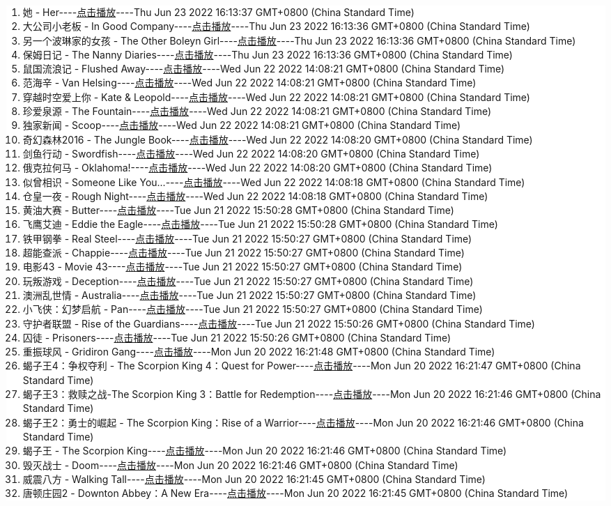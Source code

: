 1. 她 - Her----[点击播放](https://music.163.com/#/program?id=2506687673)----Thu Jun 23 2022 16:13:37 GMT+0800 (China Standard Time)
1. 大公司小老板 - In Good Company----[点击播放](https://music.163.com/#/program?id=2506738631)----Thu Jun 23 2022 16:13:36 GMT+0800 (China Standard Time)
1. 另一个波琳家的女孩 - The Other Boleyn Girl----[点击播放](https://music.163.com/#/program?id=2506705659)----Thu Jun 23 2022 16:13:36 GMT+0800 (China Standard Time)
1. 保姆日记 - The Nanny Diaries----[点击播放](https://music.163.com/#/program?id=2506737636)----Thu Jun 23 2022 16:13:36 GMT+0800 (China Standard Time)
1. 鼠国流浪记 - Flushed Away----[点击播放](https://music.163.com/#/program?id=2506595918)----Wed Jun 22 2022 14:08:21 GMT+0800 (China Standard Time)
1. 范海辛 - Van Helsing----[点击播放](https://music.163.com/#/program?id=2506619925)----Wed Jun 22 2022 14:08:21 GMT+0800 (China Standard Time)
1. 穿越时空爱上你 - Kate & Leopold----[点击播放](https://music.163.com/#/program?id=2506607898)----Wed Jun 22 2022 14:08:21 GMT+0800 (China Standard Time)
1. 珍爱泉源 - The Fountain----[点击播放](https://music.163.com/#/program?id=2506659924)----Wed Jun 22 2022 14:08:21 GMT+0800 (China Standard Time)
1. 独家新闻 - Scoop----[点击播放](https://music.163.com/#/program?id=2506581944)----Wed Jun 22 2022 14:08:21 GMT+0800 (China Standard Time)
1. 奇幻森林2016 - The Jungle Book----[点击播放](https://music.163.com/#/program?id=2506657946)----Wed Jun 22 2022 14:08:20 GMT+0800 (China Standard Time)
1. 剑鱼行动 - Swordfish----[点击播放](https://music.163.com/#/program?id=2506607897)----Wed Jun 22 2022 14:08:20 GMT+0800 (China Standard Time)
1. 俄克拉何马 - Oklahoma!----[点击播放](https://music.163.com/#/program?id=2506590885)----Wed Jun 22 2022 14:08:20 GMT+0800 (China Standard Time)
1. 似曾相识 - Someone Like You...----[点击播放](https://music.163.com/#/program?id=2506582940)----Wed Jun 22 2022 14:08:18 GMT+0800 (China Standard Time)
1. 仓皇一夜 - Rough Night----[点击播放](https://music.163.com/#/program?id=2506626921)----Wed Jun 22 2022 14:08:18 GMT+0800 (China Standard Time)
1. 黄油大赛 - Butter----[点击播放](https://music.163.com/#/program?id=2506589690)----Tue Jun 21 2022 15:50:28 GMT+0800 (China Standard Time)
1. 飞鹰艾迪 - Eddie the Eagle----[点击播放](https://music.163.com/#/program?id=2506613695)----Tue Jun 21 2022 15:50:28 GMT+0800 (China Standard Time)
1. 铁甲钢拳 - Real Steel----[点击播放](https://music.163.com/#/program?id=2506639726)----Tue Jun 21 2022 15:50:27 GMT+0800 (China Standard Time)
1. 超能查派 - Chappie----[点击播放](https://music.163.com/#/program?id=2506662724)----Tue Jun 21 2022 15:50:27 GMT+0800 (China Standard Time)
1. 电影43 - Movie 43----[点击播放](https://music.163.com/#/program?id=2506578711)----Tue Jun 21 2022 15:50:27 GMT+0800 (China Standard Time)
1. 玩叛游戏 - Deception----[点击播放](https://music.163.com/#/program?id=2506582709)----Tue Jun 21 2022 15:50:27 GMT+0800 (China Standard Time)
1. 澳洲乱世情 - Australia----[点击播放](https://music.163.com/#/program?id=2506608686)----Tue Jun 21 2022 15:50:27 GMT+0800 (China Standard Time)
1. 小飞侠：幻梦启航 - Pan----[点击播放](https://music.163.com/#/program?id=2506592699)----Tue Jun 21 2022 15:50:27 GMT+0800 (China Standard Time)
1. 守护者联盟 - Rise of the Guardians----[点击播放](https://music.163.com/#/program?id=2506607689)----Tue Jun 21 2022 15:50:26 GMT+0800 (China Standard Time)
1. 囚徒 - Prisoners----[点击播放](https://music.163.com/#/program?id=2506608685)----Tue Jun 21 2022 15:50:26 GMT+0800 (China Standard Time)
1. 重振球风 - Gridiron Gang----[点击播放](https://music.163.com/#/program?id=2506520133)----Mon Jun 20 2022 16:21:48 GMT+0800 (China Standard Time)
1. 蝎子王4：争权夺利 - The Scorpion King 4：Quest for Power----[点击播放](https://music.163.com/#/program?id=2506523113)----Mon Jun 20 2022 16:21:47 GMT+0800 (China Standard Time)
1. 蝎子王3：救赎之战-The Scorpion King 3：Battle for Redemption----[点击播放](https://music.163.com/#/program?id=2506532136)----Mon Jun 20 2022 16:21:46 GMT+0800 (China Standard Time)
1. 蝎子王2：勇士的崛起 - The Scorpion King：Rise of a Warrior----[点击播放](https://music.163.com/#/program?id=2506484091)----Mon Jun 20 2022 16:21:46 GMT+0800 (China Standard Time)
1. 蝎子王 - The Scorpion King----[点击播放](https://music.163.com/#/program?id=2506556149)----Mon Jun 20 2022 16:21:46 GMT+0800 (China Standard Time)
1. 毁灭战士 - Doom----[点击播放](https://music.163.com/#/program?id=2506577092)----Mon Jun 20 2022 16:21:46 GMT+0800 (China Standard Time)
1. 威震八方 - Walking Tall----[点击播放](https://music.163.com/#/program?id=2506538084)----Mon Jun 20 2022 16:21:45 GMT+0800 (China Standard Time)
1. 唐顿庄园2 - Downton Abbey：A New Era----[点击播放](https://music.163.com/#/program?id=2506556148)----Mon Jun 20 2022 16:21:45 GMT+0800 (China Standard Time)